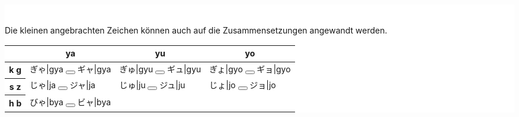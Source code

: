 <br/>

Die kleinen angebrachten Zeichen können auch auf die Zusammensetzungen angewandt werden.

<table class="centered-table">
  <thead>
    <tr>
      <th>
      </th>
      <th>ya</th>
      <th>yu</th>
      <th>yo</th>
    </tr>
  </thead>
  <tbody>
    <tr>
      <th>k <i class="fa fa-arrow-right"></i> g</th>
      <td> ぎゃ<span class="ts">|gya</span>
      <button class="play-btn" onclick="loadAndPlay(this, 'hiragana_reading/gya.wav')">
        <i class="fas fa-play">
        </i>
        </button> ギャ<span class="ts">|gya</span>
      </td>
      <td> ぎゅ<span class="ts">|gyu</span>
      <button class="play-btn" onclick="loadAndPlay(this, 'hiragana_reading/gyu.wav')">
        <i class="fas fa-play">
        </i>
        </button> ギュ<span class="ts">|gyu</span>
      </td>
      <td> ぎょ<span class="ts">|gyo</span>
      <button class="play-btn" onclick="loadAndPlay(this, 'hiragana_reading/gyo.wav')">
        <i class="fas fa-play">
        </i>
        </button> ギョ<span class="ts">|gyo</span>
      </td>
    </tr>
    <tr>
      <th>s <i class="fa fa-arrow-right"></i> z</th>
      <td> じゃ<span class="ts">|ja</span>
      <button class="play-btn play-btn-warn" onclick="loadAndPlay(this, 'hiragana_reading/ja.wav')">
        <i class="fas fa-play">
        </i>
        </button> ジャ<span class="ts">|ja</span>
      </td>
      <td> じゅ<span class="ts">|ju</span>
      <button class="play-btn play-btn-warn" onclick="loadAndPlay(this, 'hiragana_reading/ju.wav')">
        <i class="fas fa-play">
        </i>
        </button> ジュ<span class="ts">|ju</span>
      </td>
      <td> じょ<span class="ts">|jo</span>
      <button class="play-btn play-btn-warn" onclick="loadAndPlay(this, 'hiragana_reading/jo.wav')">
        <i class="fas fa-play">
        </i>
        </button> ジョ<span class="ts">|jo</span>
      </td>
    </tr>
    <tr>
      <th>h <i class="fa fa-arrow-right"></i> b</th>
      <td> びゃ<span class="ts">|bya</span>
      <button class="play-btn" onclick="loadAndPlay(this, 'hiragana_reading/bya.wav')">
        <i class="fas fa-play">
        </i>
        </button> ビャ<span class="ts">|bya</span>